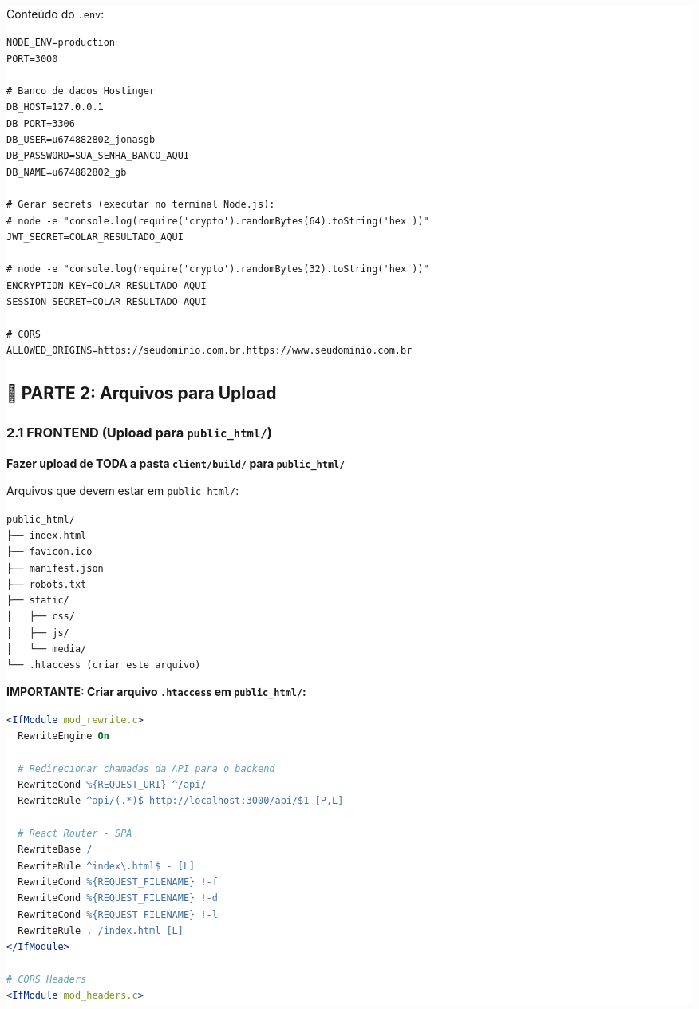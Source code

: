 Conteúdo do `.env`:
```env
NODE_ENV=production
PORT=3000

# Banco de dados Hostinger
DB_HOST=127.0.0.1
DB_PORT=3306
DB_USER=u674882802_jonasgb
DB_PASSWORD=SUA_SENHA_BANCO_AQUI
DB_NAME=u674882802_gb

# Gerar secrets (executar no terminal Node.js):
# node -e "console.log(require('crypto').randomBytes(64).toString('hex'))"
JWT_SECRET=COLAR_RESULTADO_AQUI

# node -e "console.log(require('crypto').randomBytes(32).toString('hex'))"
ENCRYPTION_KEY=COLAR_RESULTADO_AQUI
SESSION_SECRET=COLAR_RESULTADO_AQUI

# CORS
ALLOWED_ORIGINS=https://seudominio.com.br,https://www.seudominio.com.br
```

## 📂 PARTE 2: Arquivos para Upload

### 2.1 FRONTEND (Upload para `public_html/`)

**Fazer upload de TODA a pasta `client/build/` para `public_html/`**

Arquivos que devem estar em `public_html/`:
```
public_html/
├── index.html
├── favicon.ico
├── manifest.json
├── robots.txt
├── static/
│   ├── css/
│   ├── js/
│   └── media/
└── .htaccess (criar este arquivo)
```

**IMPORTANTE: Criar arquivo `.htaccess` em `public_html/`:**

```apache
<IfModule mod_rewrite.c>
  RewriteEngine On

  # Redirecionar chamadas da API para o backend
  RewriteCond %{REQUEST_URI} ^/api/
  RewriteRule ^api/(.*)$ http://localhost:3000/api/$1 [P,L]

  # React Router - SPA
  RewriteBase /
  RewriteRule ^index\.html$ - [L]
  RewriteCond %{REQUEST_FILENAME} !-f
  RewriteCond %{REQUEST_FILENAME} !-d
  RewriteCond %{REQUEST_FILENAME} !-l
  RewriteRule . /index.html [L]
</IfModule>

# CORS Headers
<IfModule mod_headers.c>
```